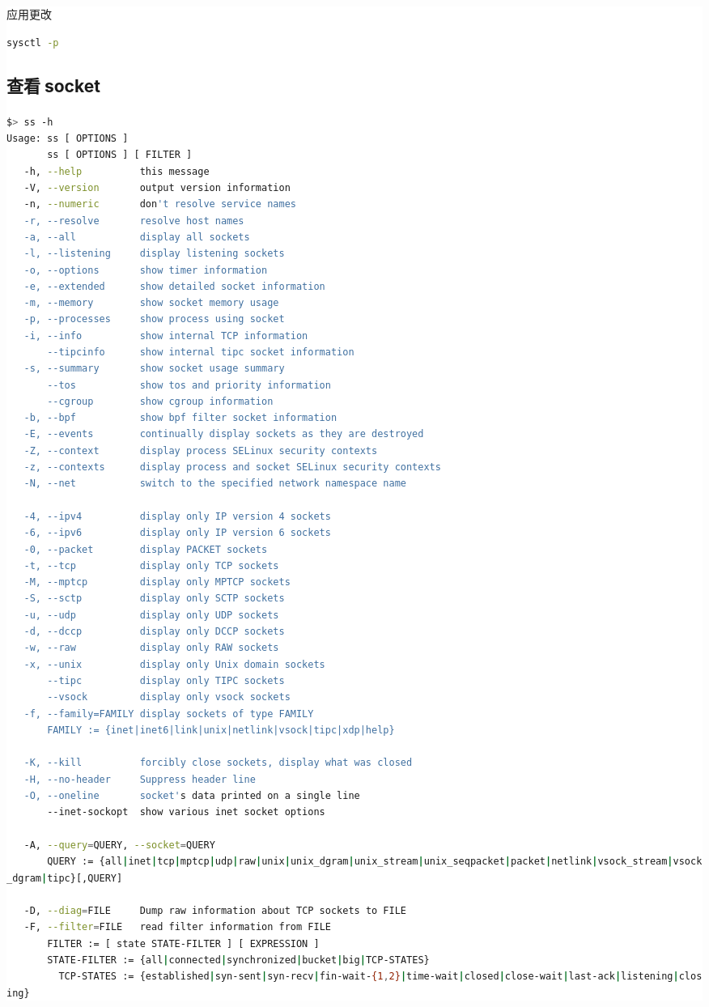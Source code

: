 应用更改

```sh
sysctl -p
```

## 查看 socket

```sh
$> ss -h
Usage: ss [ OPTIONS ]
       ss [ OPTIONS ] [ FILTER ]
   -h, --help          this message
   -V, --version       output version information
   -n, --numeric       don't resolve service names
   -r, --resolve       resolve host names
   -a, --all           display all sockets
   -l, --listening     display listening sockets
   -o, --options       show timer information
   -e, --extended      show detailed socket information
   -m, --memory        show socket memory usage
   -p, --processes     show process using socket
   -i, --info          show internal TCP information
       --tipcinfo      show internal tipc socket information
   -s, --summary       show socket usage summary
       --tos           show tos and priority information
       --cgroup        show cgroup information
   -b, --bpf           show bpf filter socket information
   -E, --events        continually display sockets as they are destroyed
   -Z, --context       display process SELinux security contexts
   -z, --contexts      display process and socket SELinux security contexts
   -N, --net           switch to the specified network namespace name

   -4, --ipv4          display only IP version 4 sockets
   -6, --ipv6          display only IP version 6 sockets
   -0, --packet        display PACKET sockets
   -t, --tcp           display only TCP sockets
   -M, --mptcp         display only MPTCP sockets
   -S, --sctp          display only SCTP sockets
   -u, --udp           display only UDP sockets
   -d, --dccp          display only DCCP sockets
   -w, --raw           display only RAW sockets
   -x, --unix          display only Unix domain sockets
       --tipc          display only TIPC sockets
       --vsock         display only vsock sockets
   -f, --family=FAMILY display sockets of type FAMILY
       FAMILY := {inet|inet6|link|unix|netlink|vsock|tipc|xdp|help}

   -K, --kill          forcibly close sockets, display what was closed
   -H, --no-header     Suppress header line
   -O, --oneline       socket's data printed on a single line
       --inet-sockopt  show various inet socket options

   -A, --query=QUERY, --socket=QUERY
       QUERY := {all|inet|tcp|mptcp|udp|raw|unix|unix_dgram|unix_stream|unix_seqpacket|packet|netlink|vsock_stream|vsock_dgram|tipc}[,QUERY]

   -D, --diag=FILE     Dump raw information about TCP sockets to FILE
   -F, --filter=FILE   read filter information from FILE
       FILTER := [ state STATE-FILTER ] [ EXPRESSION ]
       STATE-FILTER := {all|connected|synchronized|bucket|big|TCP-STATES}
         TCP-STATES := {established|syn-sent|syn-recv|fin-wait-{1,2}|time-wait|closed|close-wait|last-ack|listening|closing}
```